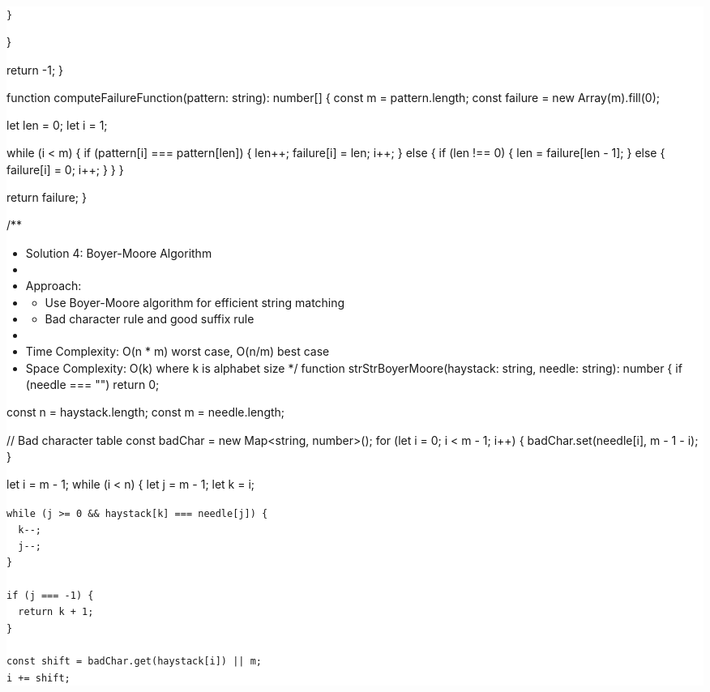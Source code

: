     }
  }

  return -1;
}

function computeFailureFunction(pattern: string): number[] {
  const m = pattern.length;
  const failure = new Array(m).fill(0);

  let len = 0;
  let i = 1;

  while (i < m) {
    if (pattern[i] === pattern[len]) {
      len++;
      failure[i] = len;
      i++;
    } else {
      if (len !== 0) {
        len = failure[len - 1];
      } else {
        failure[i] = 0;
        i++;
      }
    }
  }

  return failure;
}

/**
 * Solution 4: Boyer-Moore Algorithm
 *
 * Approach:
 * - Use Boyer-Moore algorithm for efficient string matching
 * - Bad character rule and good suffix rule
 *
 * Time Complexity: O(n * m) worst case, O(n/m) best case
 * Space Complexity: O(k) where k is alphabet size
 */
function strStrBoyerMoore(haystack: string, needle: string): number {
  if (needle === "") return 0;

  const n = haystack.length;
  const m = needle.length;

  // Bad character table
  const badChar = new Map<string, number>();
  for (let i = 0; i < m - 1; i++) {
    badChar.set(needle[i], m - 1 - i);
  }

  let i = m - 1;
  while (i < n) {
    let j = m - 1;
    let k = i;

    while (j >= 0 && haystack[k] === needle[j]) {
      k--;
      j--;
    }

    if (j === -1) {
      return k + 1;
    }

    const shift = badChar.get(haystack[i]) || m;
    i += shift;